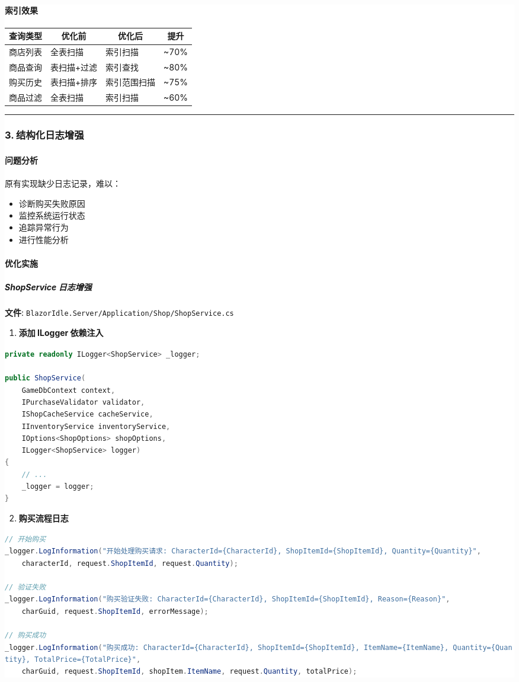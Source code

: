 #### 索引效果

| 查询类型 | 优化前 | 优化后 | 提升 |
|---------|--------|--------|------|
| 商店列表 | 全表扫描 | 索引扫描 | ~70% |
| 商品查询 | 表扫描+过滤 | 索引查找 | ~80% |
| 购买历史 | 表扫描+排序 | 索引范围扫描 | ~75% |
| 商品过滤 | 全表扫描 | 索引扫描 | ~60% |

---

### 3. 结构化日志增强

#### 问题分析
原有实现缺少日志记录，难以：
- 诊断购买失败原因
- 监控系统运行状态
- 追踪异常行为
- 进行性能分析

#### 优化实施

##### ShopService 日志增强

**文件**: `BlazorIdle.Server/Application/Shop/ShopService.cs`

1. **添加 ILogger 依赖注入**
```csharp
private readonly ILogger<ShopService> _logger;

public ShopService(
    GameDbContext context, 
    IPurchaseValidator validator,
    IShopCacheService cacheService,
    IInventoryService inventoryService,
    IOptions<ShopOptions> shopOptions,
    ILogger<ShopService> logger)
{
    // ...
    _logger = logger;
}
```

2. **购买流程日志**
```csharp
// 开始购买
_logger.LogInformation("开始处理购买请求: CharacterId={CharacterId}, ShopItemId={ShopItemId}, Quantity={Quantity}", 
    characterId, request.ShopItemId, request.Quantity);

// 验证失败
_logger.LogInformation("购买验证失败: CharacterId={CharacterId}, ShopItemId={ShopItemId}, Reason={Reason}", 
    charGuid, request.ShopItemId, errorMessage);

// 购买成功
_logger.LogInformation("购买成功: CharacterId={CharacterId}, ShopItemId={ShopItemId}, ItemName={ItemName}, Quantity={Quantity}, TotalPrice={TotalPrice}", 
    charGuid, request.ShopItemId, shopItem.ItemName, request.Quantity, totalPrice);
```

